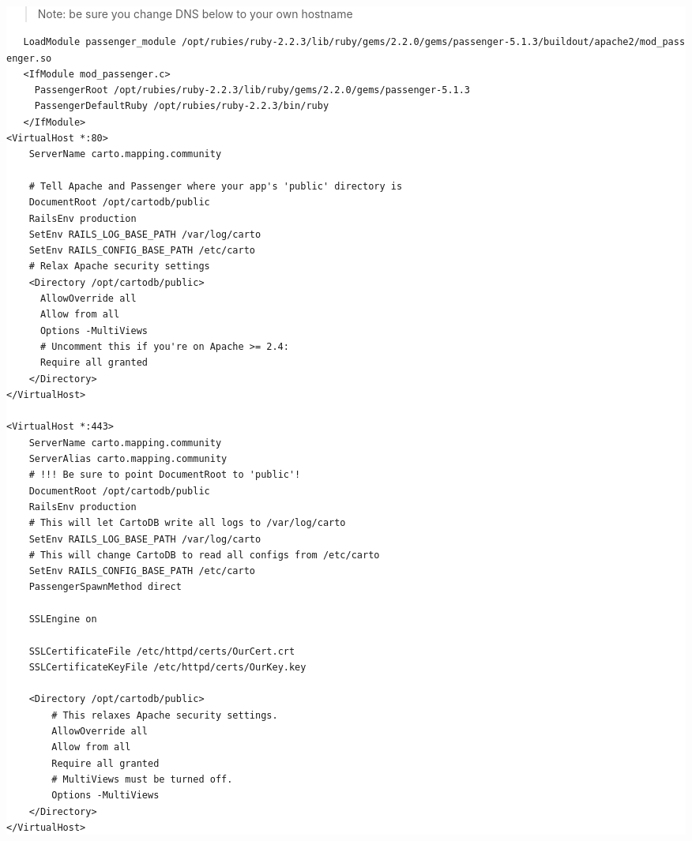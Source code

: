 >Note: be sure you change DNS below to your own hostname

```
   LoadModule passenger_module /opt/rubies/ruby-2.2.3/lib/ruby/gems/2.2.0/gems/passenger-5.1.3/buildout/apache2/mod_passenger.so
   <IfModule mod_passenger.c>
     PassengerRoot /opt/rubies/ruby-2.2.3/lib/ruby/gems/2.2.0/gems/passenger-5.1.3
     PassengerDefaultRuby /opt/rubies/ruby-2.2.3/bin/ruby
   </IfModule>
<VirtualHost *:80>
    ServerName carto.mapping.community

    # Tell Apache and Passenger where your app's 'public' directory is
    DocumentRoot /opt/cartodb/public
    RailsEnv production
    SetEnv RAILS_LOG_BASE_PATH /var/log/carto
    SetEnv RAILS_CONFIG_BASE_PATH /etc/carto
    # Relax Apache security settings
    <Directory /opt/cartodb/public>
      AllowOverride all
      Allow from all
      Options -MultiViews
      # Uncomment this if you're on Apache >= 2.4:
      Require all granted
    </Directory>
</VirtualHost>

<VirtualHost *:443>
    ServerName carto.mapping.community
    ServerAlias carto.mapping.community
    # !!! Be sure to point DocumentRoot to 'public'!
    DocumentRoot /opt/cartodb/public
    RailsEnv production
    # This will let CartoDB write all logs to /var/log/carto
    SetEnv RAILS_LOG_BASE_PATH /var/log/carto
    # This will change CartoDB to read all configs from /etc/carto
    SetEnv RAILS_CONFIG_BASE_PATH /etc/carto
    PassengerSpawnMethod direct

    SSLEngine on

    SSLCertificateFile /etc/httpd/certs/OurCert.crt
    SSLCertificateKeyFile /etc/httpd/certs/OurKey.key

    <Directory /opt/cartodb/public>
        # This relaxes Apache security settings.
        AllowOverride all
        Allow from all
        Require all granted
        # MultiViews must be turned off.
        Options -MultiViews
    </Directory>
</VirtualHost>
```

